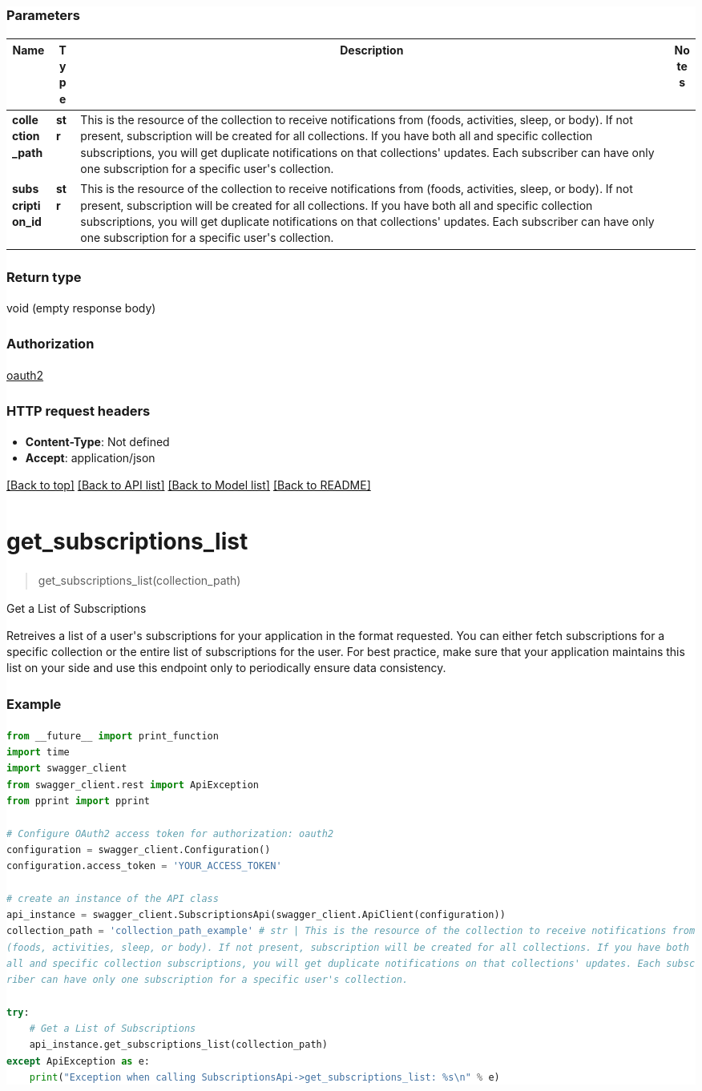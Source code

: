 ### Parameters

| Name                | Type    | Description                                                                                                                                                                                                                                                                                                                                                                                         | Notes |
| ------------------- | ------- | --------------------------------------------------------------------------------------------------------------------------------------------------------------------------------------------------------------------------------------------------------------------------------------------------------------------------------------------------------------------------------------------------- | ----- |
| **collection_path** | **str** | This is the resource of the collection to receive notifications from (foods, activities, sleep, or body). If not present, subscription will be created for all collections. If you have both all and specific collection subscriptions, you will get duplicate notifications on that collections&#39; updates. Each subscriber can have only one subscription for a specific user&#39;s collection. |
| **subscription_id** | **str** | This is the resource of the collection to receive notifications from (foods, activities, sleep, or body). If not present, subscription will be created for all collections. If you have both all and specific collection subscriptions, you will get duplicate notifications on that collections&#39; updates. Each subscriber can have only one subscription for a specific user&#39;s collection. |

### Return type

void (empty response body)

### Authorization

[oauth2](../README.md#oauth2)

### HTTP request headers

- **Content-Type**: Not defined
- **Accept**: application/json

[[Back to top]](#) [[Back to API list]](../README.md#documentation-for-api-endpoints) [[Back to Model list]](../README.md#documentation-for-models) [[Back to README]](../README.md)

# **get_subscriptions_list**

> get_subscriptions_list(collection_path)

Get a List of Subscriptions

Retreives a list of a user's subscriptions for your application in the format requested. You can either fetch subscriptions for a specific collection or the entire list of subscriptions for the user. For best practice, make sure that your application maintains this list on your side and use this endpoint only to periodically ensure data consistency.

### Example

```python
from __future__ import print_function
import time
import swagger_client
from swagger_client.rest import ApiException
from pprint import pprint

# Configure OAuth2 access token for authorization: oauth2
configuration = swagger_client.Configuration()
configuration.access_token = 'YOUR_ACCESS_TOKEN'

# create an instance of the API class
api_instance = swagger_client.SubscriptionsApi(swagger_client.ApiClient(configuration))
collection_path = 'collection_path_example' # str | This is the resource of the collection to receive notifications from (foods, activities, sleep, or body). If not present, subscription will be created for all collections. If you have both all and specific collection subscriptions, you will get duplicate notifications on that collections' updates. Each subscriber can have only one subscription for a specific user's collection.

try:
    # Get a List of Subscriptions
    api_instance.get_subscriptions_list(collection_path)
except ApiException as e:
    print("Exception when calling SubscriptionsApi->get_subscriptions_list: %s\n" % e)
```
